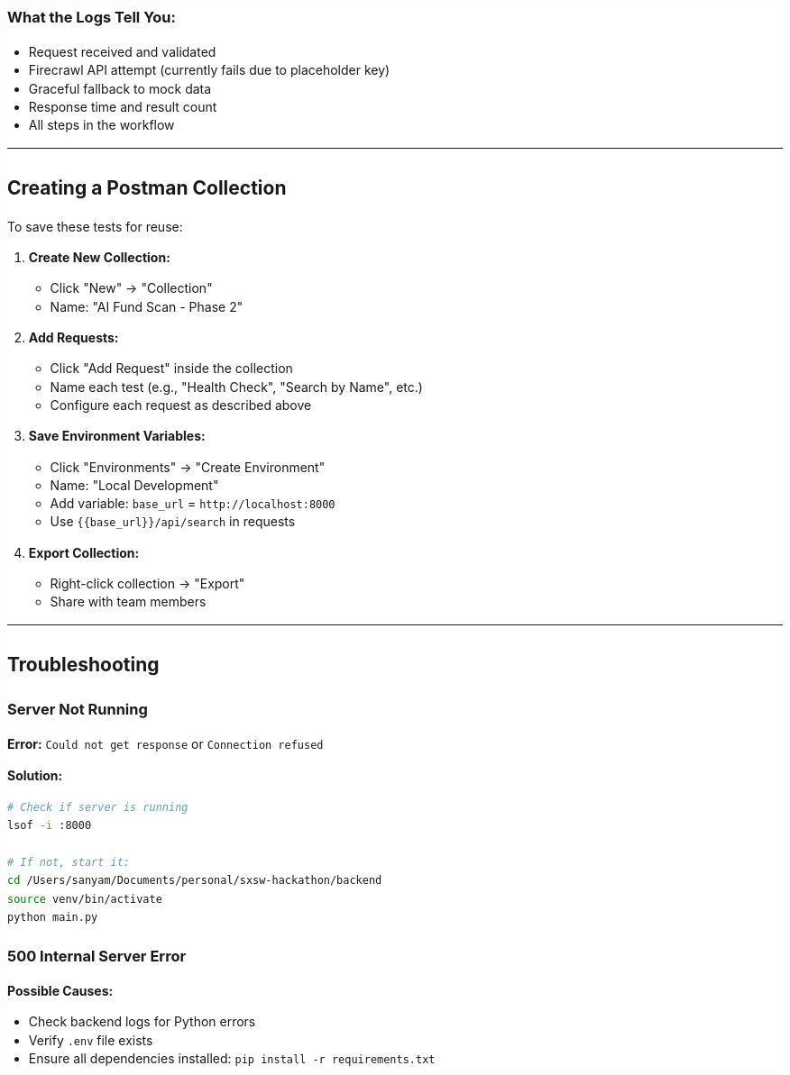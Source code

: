 ```
```

### What the Logs Tell You:
- Request received and validated
- Firecrawl API attempt (currently fails due to placeholder key)
- Graceful fallback to mock data
- Response time and result count
- All steps in the workflow

---

## Creating a Postman Collection

To save these tests for reuse:

1. **Create New Collection:**
   - Click "New" → "Collection"
   - Name: "AI Fund Scan - Phase 2"

2. **Add Requests:**
   - Click "Add Request" inside the collection
   - Name each test (e.g., "Health Check", "Search by Name", etc.)
   - Configure each request as described above

3. **Save Environment Variables:**
   - Click "Environments" → "Create Environment"
   - Name: "Local Development"
   - Add variable: `base_url` = `http://localhost:8000`
   - Use `{{base_url}}/api/search` in requests

4. **Export Collection:**
   - Right-click collection → "Export"
   - Share with team members

---

## Troubleshooting

### Server Not Running
**Error:** `Could not get response` or `Connection refused`

**Solution:**
```bash
# Check if server is running
lsof -i :8000

# If not, start it:
cd /Users/sanyam/Documents/personal/sxsw-hackathon/backend
source venv/bin/activate
python main.py
```

### 500 Internal Server Error
**Possible Causes:**
- Check backend logs for Python errors
- Verify `.env` file exists
- Ensure all dependencies installed: `pip install -r requirements.txt`
